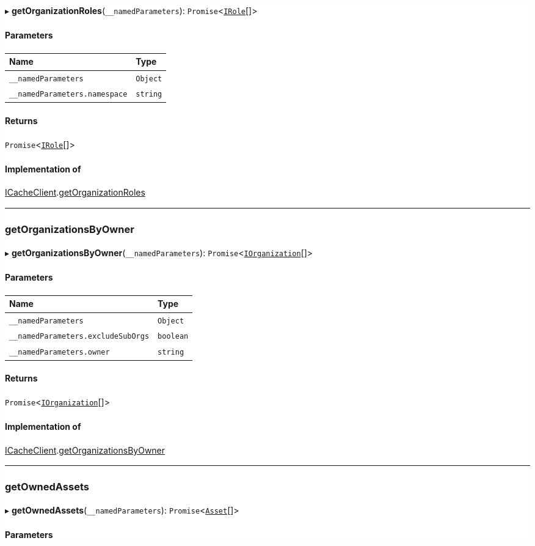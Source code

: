 ▸ **getOrganizationRoles**(`__namedParameters`): `Promise`<[`IRole`](../interfaces/modules_domains_domains_types.IRole.md)[]\>

#### Parameters

| Name | Type |
| :------ | :------ |
| `__namedParameters` | `Object` |
| `__namedParameters.namespace` | `string` |

#### Returns

`Promise`<[`IRole`](../interfaces/modules_domains_domains_types.IRole.md)[]\>

#### Implementation of

[ICacheClient](../interfaces/modules_cacheClient_ICacheClient.ICacheClient.md).[getOrganizationRoles](../interfaces/modules_cacheClient_ICacheClient.ICacheClient.md#getorganizationroles)

___

### getOrganizationsByOwner

▸ **getOrganizationsByOwner**(`__namedParameters`): `Promise`<[`IOrganization`](../interfaces/modules_domains_domains_types.IOrganization.md)[]\>

#### Parameters

| Name | Type |
| :------ | :------ |
| `__namedParameters` | `Object` |
| `__namedParameters.excludeSubOrgs` | `boolean` |
| `__namedParameters.owner` | `string` |

#### Returns

`Promise`<[`IOrganization`](../interfaces/modules_domains_domains_types.IOrganization.md)[]\>

#### Implementation of

[ICacheClient](../interfaces/modules_cacheClient_ICacheClient.ICacheClient.md).[getOrganizationsByOwner](../interfaces/modules_cacheClient_ICacheClient.ICacheClient.md#getorganizationsbyowner)

___

### getOwnedAssets

▸ **getOwnedAssets**(`__namedParameters`): `Promise`<[`Asset`](../interfaces/modules_assets_assets_types.Asset.md)[]\>

#### Parameters
